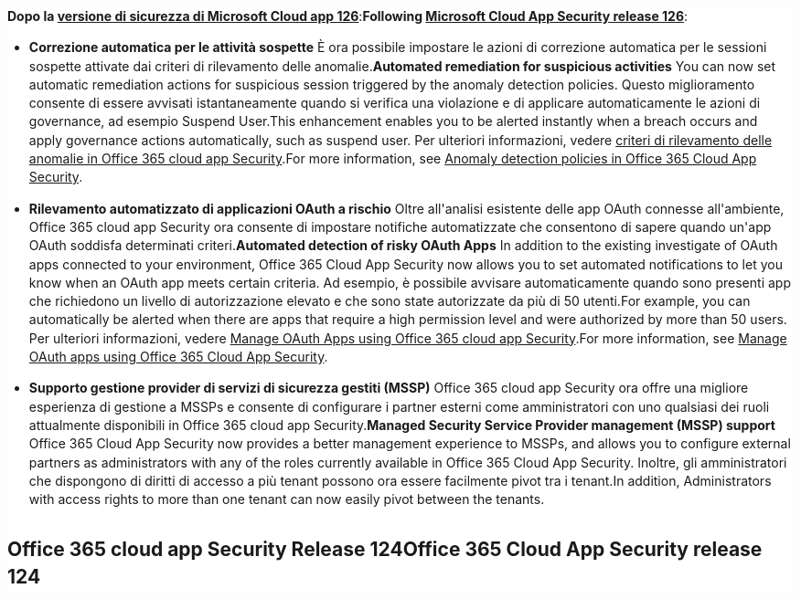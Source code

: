 <span data-ttu-id="70aa0-162">**Dopo la [versione di sicurezza di Microsoft Cloud app 126](https://docs.microsoft.com/cloud-app-security/release-notes#cloud-app-security-release-126)**:</span><span class="sxs-lookup"><span data-stu-id="70aa0-162">**Following [Microsoft Cloud App Security release 126](https://docs.microsoft.com/cloud-app-security/release-notes#cloud-app-security-release-126)**:</span></span> 
  
- <span data-ttu-id="70aa0-163">**Correzione automatica per le attività sospette** È ora possibile impostare le azioni di correzione automatica per le sessioni sospette attivate dai criteri di rilevamento delle anomalie.</span><span class="sxs-lookup"><span data-stu-id="70aa0-163">**Automated remediation for suspicious activities** You can now set automatic remediation actions for suspicious session triggered by the anomaly detection policies.</span></span> <span data-ttu-id="70aa0-164">Questo miglioramento consente di essere avvisati istantaneamente quando si verifica una violazione e di applicare automaticamente le azioni di governance, ad esempio Suspend User.</span><span class="sxs-lookup"><span data-stu-id="70aa0-164">This enhancement enables you to be alerted instantly when a breach occurs and apply governance actions automatically, such as suspend user.</span></span> <span data-ttu-id="70aa0-165">Per ulteriori informazioni, vedere [criteri di rilevamento delle anomalie in Office 365 cloud app Security](anomaly-detection-policies-in-ocas.md).</span><span class="sxs-lookup"><span data-stu-id="70aa0-165">For more information, see [Anomaly detection policies in Office 365 Cloud App Security](anomaly-detection-policies-in-ocas.md).</span></span>
    
- <span data-ttu-id="70aa0-166">**Rilevamento automatizzato di applicazioni OAuth a rischio** Oltre all'analisi esistente delle app OAuth connesse all'ambiente, Office 365 cloud app Security ora consente di impostare notifiche automatizzate che consentono di sapere quando un'app OAuth soddisfa determinati criteri.</span><span class="sxs-lookup"><span data-stu-id="70aa0-166">**Automated detection of risky OAuth Apps** In addition to the existing investigate of OAuth apps connected to your environment, Office 365 Cloud App Security now allows you to set automated notifications to let you know when an OAuth app meets certain criteria.</span></span> <span data-ttu-id="70aa0-167">Ad esempio, è possibile avvisare automaticamente quando sono presenti app che richiedono un livello di autorizzazione elevato e che sono state autorizzate da più di 50 utenti.</span><span class="sxs-lookup"><span data-stu-id="70aa0-167">For example, you can automatically be alerted when there are apps that require a high permission level and were authorized by more than 50 users.</span></span> <span data-ttu-id="70aa0-168">Per ulteriori informazioni, vedere [Manage OAuth Apps using Office 365 cloud app Security](manage-app-permissions-in-ocas.md).</span><span class="sxs-lookup"><span data-stu-id="70aa0-168">For more information, see [Manage OAuth apps using Office 365 Cloud App Security](manage-app-permissions-in-ocas.md).</span></span>
    
- <span data-ttu-id="70aa0-169">**Supporto gestione provider di servizi di sicurezza gestiti (MSSP)** Office 365 cloud app Security ora offre una migliore esperienza di gestione a MSSPs e consente di configurare i partner esterni come amministratori con uno qualsiasi dei ruoli attualmente disponibili in Office 365 cloud app Security.</span><span class="sxs-lookup"><span data-stu-id="70aa0-169">**Managed Security Service Provider management (MSSP) support** Office 365 Cloud App Security now provides a better management experience to MSSPs, and allows you to configure external partners as administrators with any of the roles currently available in Office 365 Cloud App Security.</span></span> <span data-ttu-id="70aa0-170">Inoltre, gli amministratori che dispongono di diritti di accesso a più tenant possono ora essere facilmente pivot tra i tenant.</span><span class="sxs-lookup"><span data-stu-id="70aa0-170">In addition, Administrators with access rights to more than one tenant can now easily pivot between the tenants.</span></span> 
    
## <a name="office-365-cloud-app-security-release-124"></a><span data-ttu-id="70aa0-171">Office 365 cloud app Security Release 124</span><span class="sxs-lookup"><span data-stu-id="70aa0-171">Office 365 Cloud App Security release 124</span></span>
